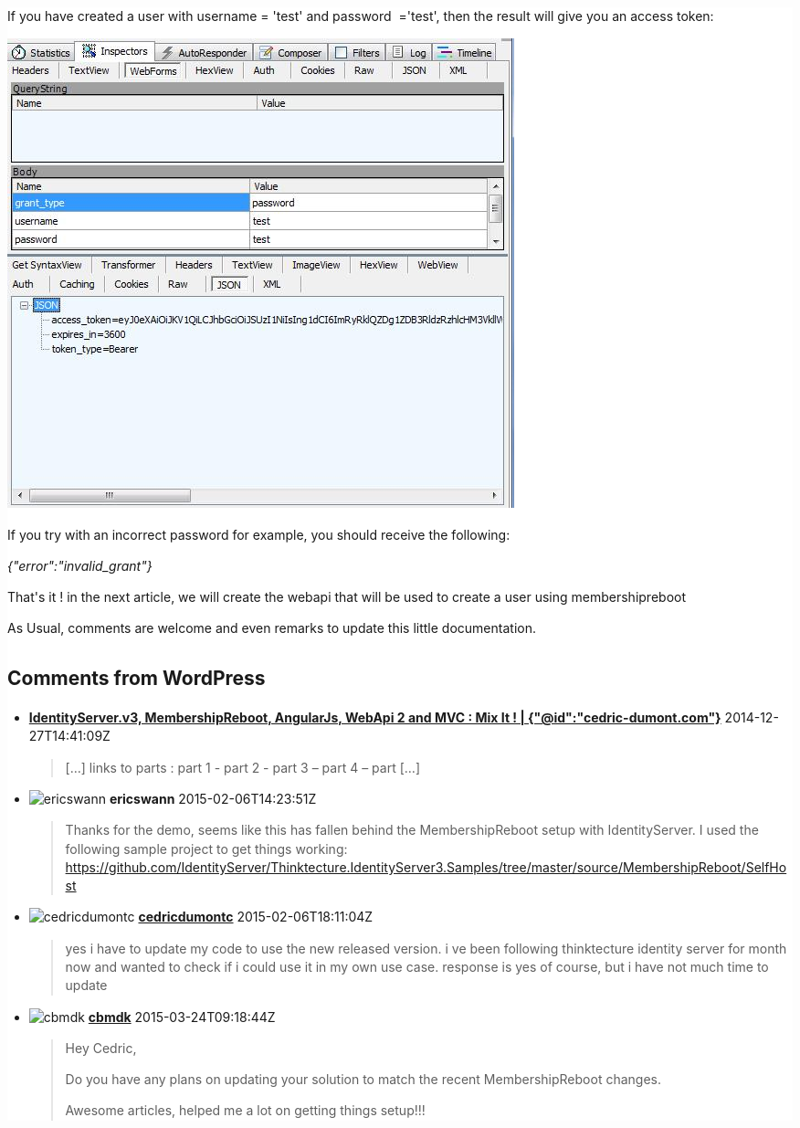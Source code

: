 If you have created a user with username = 'test' and password  ='test', then the result will give you an access token:

[![1.9](22-1-9.jpg?w=300)](22-1-9.jpg)

If you try with an incorrect password for example, you should receive the following:

_{"error":"invalid_grant"}_

That's it ! in the next article, we will create the webapi that will be used to create a user using membershipreboot

As Usual, comments are welcome and even remarks to update this little documentation.

## Comments from WordPress

* **[IdentityServer.v3, MembershipReboot, AngularJs, WebApi 2 and MVC : Mix It ! | {&quot;@id&quot;:&quot;cedric-dumont.com&quot;}](http://cedric-dumont.com/2014/12/26/identityserver-v3-membershipreboot-angularjs-webapi-2-and-mvc-mix-it/)** 2014-12-27T14:41:09Z
  > [&#8230;] links to parts : part 1 - part 2 - part 3 &#8211; part 4 &#8211; part [&#8230;]
* ![ericswann](https://www.gravatar.com/avatar/7623f1388a30faa176c90a113a17ce4e?d=identicon) **ericswann** 2015-02-06T14:23:51Z
  > Thanks for the demo, seems like this has fallen behind the MembershipReboot setup with IdentityServer.  I used the following sample project to get things working:  https://github.com/IdentityServer/Thinktecture.IdentityServer3.Samples/tree/master/source/MembershipReboot/SelfHost
* ![cedricdumontc](https://www.gravatar.com/avatar/0c2381d0c8780aa27737666af4c913f6?d=identicon) **[cedricdumontc](http://cedricdumont.wordpress.com)** 2015-02-06T18:11:04Z
  > yes i have to update my code to use the new released version. i ve been following thinktecture identity server for month now and wanted to check if i could use it in my own use case. response is yes of course, but i have not much time to update
* ![cbmdk](https://www.gravatar.com/avatar/8752c22728f527bd8022f02eb7091fbc?d=identicon) **[cbmdk](http://gravatar.com/cbmdk)** 2015-03-24T09:18:44Z
  > Hey Cedric,
  > 
  > Do you have any plans on updating your solution to match the recent MembershipReboot changes.
  > 
  > 
  > 
  > Awesome articles, helped me a lot on getting things setup!!!
